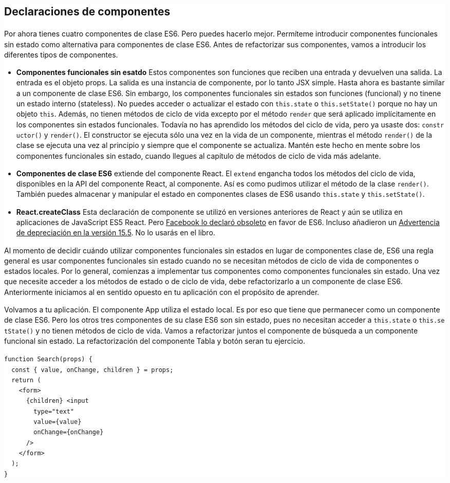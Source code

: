 ## Declaraciones de componentes

Por ahora tienes cuatro componentes de clase ES6. Pero puedes hacerlo mejor. Permíteme introducir componentes funcionales sin estado como alternativa para componentes de clase ES6. Antes de refactorizar sus componentes, vamos a introducir los diferentes tipos de componentes.

* **Componentes funcionales sin esatdo** Estos componentes son funciones que reciben una entrada y devuelven una salida. La entrada es el objeto props. La salida es una instancia de componente, por lo tanto JSX simple. Hasta ahora es bastante similar a un componente de clase ES6. Sin embargo, los componentes funcionales sin estados son funciones (funcional) y no tinene un estado interno (stateless). No puedes acceder o actualizar el estado con `this.state` o `this.setState()` porque no hay un objeto `this`. Además, no tienen métodos de ciclo de vida excepto por el método `render` que será aplicado implícitamente en los componentes sin estados funcionales. Todavía no has aprendido los métodos del ciclo de vida, pero ya usaste dos: `constructor()` y `render()`. El constructor se ejecuta sólo una vez en la vida de un componente, mientras el método `render()` de la clase se ejecuta una vez al principio y siempre que el componente se actualiza. Mantén este hecho en mente sobre los componentes funcionales sin estado, cuando llegues al capítulo de métodos de ciclo de vida más adelante.

* **Componentes de clase ES6** extiende del componente React. El `extend` engancha todos los métodos del ciclo de vida, disponibles en la API del componente React, al componente. Así es como pudimos utilizar el método de la clase `render()`. También puedes almacenar y manipular el estado en componentes clases de ES6 usando `this.state` y `this.setState()`.

* **React.createClass** Esta declaración de componente se utilizó en versiones anteriores de React y aún se utiliza en aplicaciones de JavaScript ES5 React. Pero [Facebook  lo declaró obsoleto](https://facebook.github.io/react/blog/2015/03/10/react-v0.13.html) en favor de ES6. Incluso añadieron un [Advertencia de depreciación en la versión 15.5](https://facebook.github.io/react/blog/2017/04/07/react-v15.5.0.html). No lo usarás en el libro.

Al momento de decidir cuándo utilizar componentes funcionales sin estados en lugar de componentes clase de, ES6 una regla general es usar componentes funcionales sin estado cuando no se necesitan métodos de ciclo de vida de componentes o estados locales. Por lo general, comienzas a implementar tus componentes como componentes funcionales sin estado. Una vez que necesite acceder a los métodos de estado o de ciclo de vida, debe refactorizarlo a un componente de clase ES6. Anteriormente iniciamos al en sentido opuesto en tu aplicación con el propósito de aprender.

Volvamos a tu aplicación. El componente App utiliza el estado local. Es por eso que tiene que permanecer como un componente de clase ES6. Pero los otros tres componentes de su clase ES6 son sin estado, pues no necesitan acceder a `this.state` o `this.setState()` y no tienen métodos de ciclo de vida. Vamos a refactorizar juntos el componente de búsqueda a un componente funcional sin estado. La refactorización del componente Tabla y botón seran tu ejercicio.

~~~~~~~~
function Search(props) {
  const { value, onChange, children } = props;
  return (
    <form>
      {children} <input
        type="text"
        value={value}
        onChange={onChange}
      />
    </form>
  );
}
~~~~~~~~
